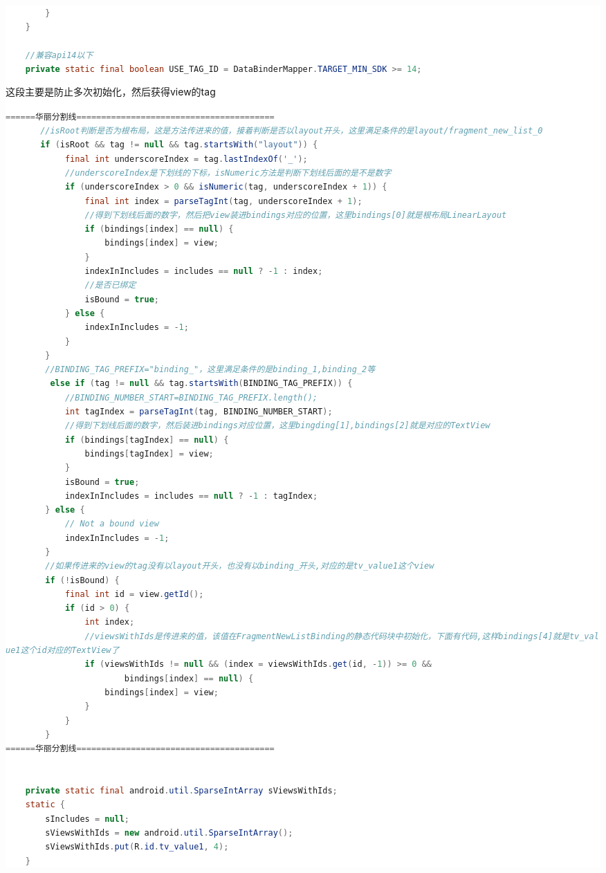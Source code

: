```java
        }
    }

    //兼容api14以下
    private static final boolean USE_TAG_ID = DataBinderMapper.TARGET_MIN_SDK >= 14;

```
这段主要是防止多次初始化，然后获得view的tag
```java
======华丽分割线========================================
       //isRoot判断是否为根布局，这是方法传进来的值，接着判断是否以layout开头，这里满足条件的是layout/fragment_new_list_0
       if (isRoot && tag != null && tag.startsWith("layout")) {
            final int underscoreIndex = tag.lastIndexOf('_');
            //underscoreIndex是下划线的下标，isNumeric方法是判断下划线后面的是不是数字
            if (underscoreIndex > 0 && isNumeric(tag, underscoreIndex + 1)) {
                final int index = parseTagInt(tag, underscoreIndex + 1);
                //得到下划线后面的数字，然后把view装进bindings对应的位置，这里bindings[0]就是根布局LinearLayout
                if (bindings[index] == null) {
                    bindings[index] = view;
                }
                indexInIncludes = includes == null ? -1 : index;
                //是否已绑定
                isBound = true;
            } else {
                indexInIncludes = -1;
            }
        }
        //BINDING_TAG_PREFIX="binding_"，这里满足条件的是binding_1,binding_2等
         else if (tag != null && tag.startsWith(BINDING_TAG_PREFIX)) {
            //BINDING_NUMBER_START=BINDING_TAG_PREFIX.length();
            int tagIndex = parseTagInt(tag, BINDING_NUMBER_START);
            //得到下划线后面的数字，然后装进bindings对应位置，这里bingding[1],bindings[2]就是对应的TextView
            if (bindings[tagIndex] == null) {
                bindings[tagIndex] = view;
            }
            isBound = true;
            indexInIncludes = includes == null ? -1 : tagIndex;
        } else {
            // Not a bound view
            indexInIncludes = -1;
        }
        //如果传进来的view的tag没有以layout开头，也没有以binding_开头,对应的是tv_value1这个view
        if (!isBound) {
            final int id = view.getId();
            if (id > 0) {
                int index;
                //viewsWithIds是传进来的值，该值在FragmentNewListBinding的静态代码块中初始化，下面有代码,这样bindings[4]就是tv_value1这个id对应的TextView了
                if (viewsWithIds != null && (index = viewsWithIds.get(id, -1)) >= 0 &&
                        bindings[index] == null) {
                    bindings[index] = view;
                }
            }
        }
======华丽分割线========================================


    private static final android.util.SparseIntArray sViewsWithIds;
    static {
        sIncludes = null;
        sViewsWithIds = new android.util.SparseIntArray();
        sViewsWithIds.put(R.id.tv_value1, 4);
    }
```